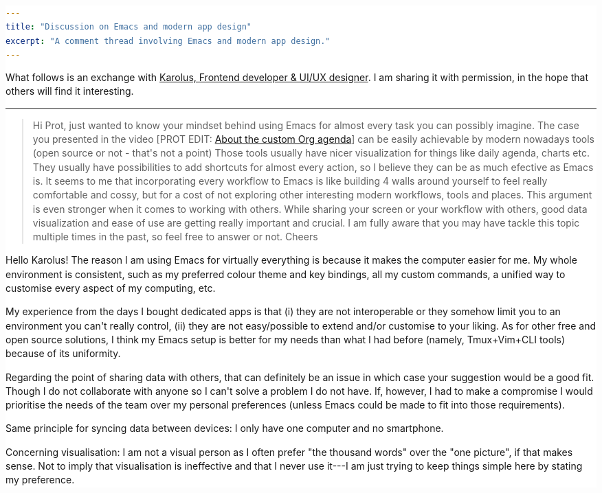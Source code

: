 ```yaml
---
title: "Discussion on Emacs and modern app design"
excerpt: "A comment thread involving Emacs and modern app design."
---
```


What follows is an exchange with [Karolus, Frontend developer & UI/UX
designer](https://podzerek.pl/).  I am sharing it with permission, in
the hope that others will find it interesting.

* * *

> Hi Prot, just wanted to know your mindset behind using Emacs for
> almost every task you can possibly imagine. The case you presented in
> the video [PROT EDIT: [About the custom Org
> agenda](https://protesilaos.com/codelog/2021-12-09-emacs-org-block-agenda/)]
> can be easily achievable by modern nowadays tools (open source or
> not - that's not a point) Those tools usually have nicer visualization
> for things like daily agenda, charts etc. They usually have
> possibilities to add shortcuts for almost every action, so I believe
> they can be as much efective as Emacs is. It seems to me that
> incorporating every workflow to Emacs is like building 4 walls around
> yourself to feel really comfortable and cossy, but for a cost of not
> exploring other interesting modern workflows, tools and places. This
> argument is even stronger when it comes to working with others. While
> sharing your screen or your workflow with others, good data
> visualization and ease of use are getting really important and
> crucial. I am fully aware that you may have tackle this topic multiple
> times in the past, so feel free to answer or not. Cheers

Hello Karolus!  The reason I am using Emacs for virtually everything is
because it makes the computer easier for me.  My whole environment is
consistent, such as my preferred colour theme and key bindings, all my
custom commands, a unified way to customise every aspect of my
computing, etc.

My experience from the days I bought dedicated apps is that (i) they are
not interoperable or they somehow limit you to an environment you can't
really control, (ii) they are not easy/possible to extend and/or
customise to your liking.  As for other free and open source solutions,
I think my Emacs setup is better for my needs than what I had before
(namely, Tmux+Vim+CLI tools) because of its uniformity.

Regarding the point of sharing data with others, that can definitely be
an issue in which case your suggestion would be a good fit.  Though I do
not collaborate with anyone so I can't solve a problem I do not have.
If, however, I had to make a compromise I would prioritise the needs of
the team over my personal preferences (unless Emacs could be made to fit
into those requirements).

Same principle for syncing data between devices: I only have one
computer and no smartphone.

Concerning visualisation: I am not a visual person as I often prefer
"the thousand words" over the "one picture", if that makes sense.  Not
to imply that visualisation is ineffective and that I never use it---I
am just trying to keep things simple here by stating my preference.
